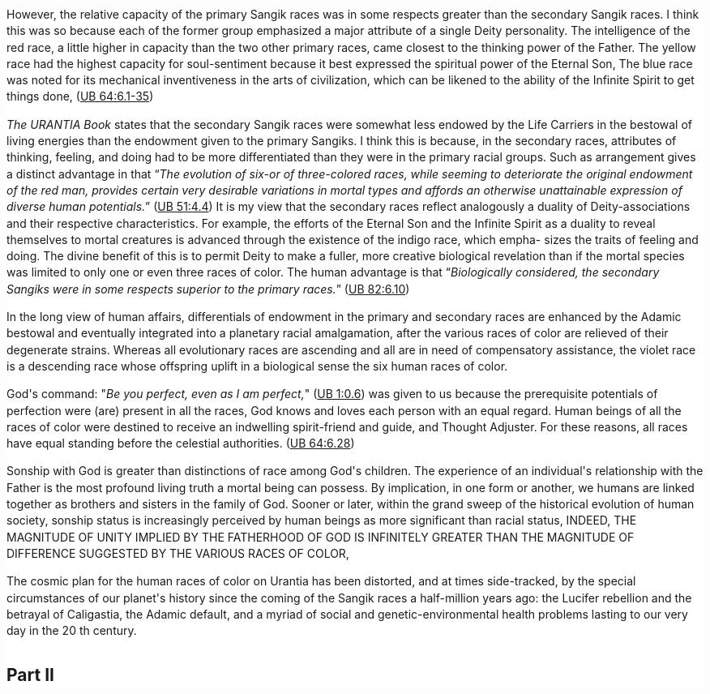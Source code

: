 However, the relative capacity of the primary Sangik races was in some respects greater than the secondary Sangik races. I think this was so because each of the former group emphasized a major attribute of a single Deity personality. The intelligence of the red race, a little higher in capacity than the two other primary races, came closest to the thinking power of the Father. The yellow race had the highest capacity for soul-sentiment because it best expressed the spiritual power of the Eternal Son, The blue race was noted for its mechanical inventiveness in the arts of civilization, which can be likened to the ability of the Infinite Spirit to get things done, ([UB 64:6.1-35](/en/The_Urantia_Book/64#p6_1))

_The URANTIA Book_ states that the secondary Sangik races were somewhat less endowed by the Life Carriers in the bestowal of living energies than the endowment given to the primary Sangiks. I think this is because, in the secondary races, attributes of thinking, feeling, and doing had to be more differentiated than they were in the primary racial groups. Such as arrangement gives a distinct advantage in that “_The evolution of six-or of three-colored races, while seeming to deteriorate the original endowment of the red man, provides certain very desirable variations in mortal types and affords an otherwise unattainable expression of diverse human potentials._” ([UB 51:4.4](/en/The_Urantia_Book/51#p4_4)) It is my view that the secondary races reflect analogously a duality of Deity-associations and their respective characteristics. For example, the efforts of the Eternal Son and the Infinite Spirit as a duality to reveal themselves to mortal creatures is advanced through the existence of the indigo race, which empha- sizes the traits of feeling and doing. The divine benefit of this is to permit Deity to make a fuller, more creative biological revelation than if the mortal species was limited to only one or even three races of color. The human advantage is that “_Biologically considered, the secondary Sangiks were in some respects superior to the primary races._” ([UB 82:6.10](/en/The_Urantia_Book/82#p6_10))

In the long view of human affairs, differentials of endowment in the primary and secondary races are enhanced by the Adamic bestowal and eventually integrated into a planetary racial amalgamation, after the various races of color are relieved of their degenerate strains. Whereas all evolutionary races are ascending and all are in need of compensatory assistance, the violet race is a descending race whose offspring uplift in a biological sense the six human races of color.

God's command: "_Be you perfect, even as I am perfect,_" ([UB 1:0.6](/en/The_Urantia_Book/1#p0_6)) was given to us because the prerequisite potentials of perfection were (are) present in all the races, God knows and loves each person with an equal regard. Human beings of all the races of color were destined to receive an indwelling spirit-friend and guide, and Thought Adjuster. For these reasons, all races have equal standing before the celestial authorities. ([UB 64:6.28](/en/The_Urantia_Book/64#p6_28))

Sonship with God is greater than distinctions of race among God's children. The experience of an individual's relationship with the Father is the most profound living truth a mortal being can possess. By implication, in one form or another, we humans are linked together as brothers and sisters in the family of God. Sooner or later, within the grand sweep of the historical evolution of human society, sonship status is increasingly perceived by human beings as more significant than racial status, INDEED, THE MAGNITUDE OF UNITY IMPLIED BY THE FATHERHOOD OF GOD IS INFINITELY GREATER THAN THE MAGNITUDE OF DIFFERENCE SUGGESTED BY THE VARIOUS RACES OF COLOR,

The cosmic plan for the human races of color on Urantia has been distorted, and at times side-tracked, by the special circumstances of our planet's history since the coming of the Sangik races a half-million years ago: the Lucifer rebellion and the betrayal of Caligastia, the Adamic default, and a myriad of social and genetic-environmental health problems lasting to our very day in the 20 th century.

## Part II
